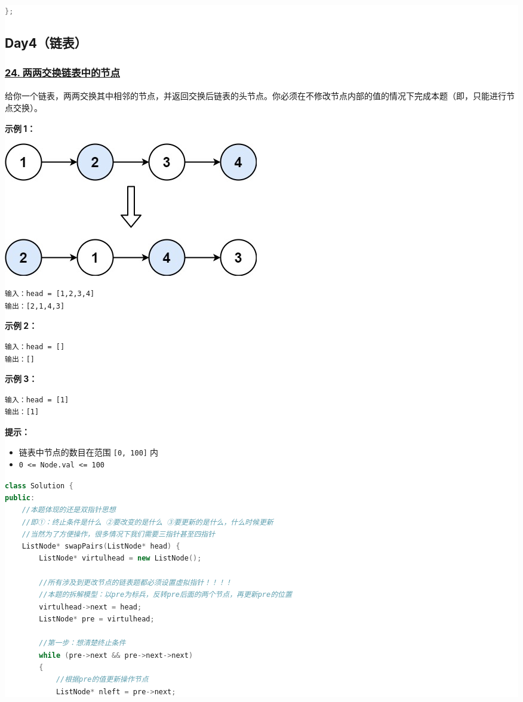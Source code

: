 ```c++
};
```

## Day4（链表）

### [24. 两两交换链表中的节点](https://leetcode.cn/problems/swap-nodes-in-pairs/)

给你一个链表，两两交换其中相邻的节点，并返回交换后链表的头节点。你必须在不修改节点内部的值的情况下完成本题（即，只能进行节点交换）。

**示例 1：**

![img](./附件/swap_ex1.jpg)

```
输入：head = [1,2,3,4]
输出：[2,1,4,3]
```

**示例 2：**

```
输入：head = []
输出：[]
```

**示例 3：**

```
输入：head = [1]
输出：[1]
```

**提示：**

- 链表中节点的数目在范围 `[0, 100]` 内
- `0 <= Node.val <= 100`

```c++
class Solution {
public:
	//本题体现的还是双指针思想
	//即①：终止条件是什么 ②要改变的是什么 ③要更新的是什么，什么时候更新
	//当然为了方便操作，很多情况下我们需要三指针甚至四指针
	ListNode* swapPairs(ListNode* head) {
		ListNode* virtulhead = new ListNode();
		
		//所有涉及到更改节点的链表题都必须设置虚拟指针！！！！
		//本题的拆解模型：以pre为标兵，反转pre后面的两个节点，再更新pre的位置
		virtulhead->next = head;
		ListNode* pre = virtulhead;

		//第一步：想清楚终止条件
		while (pre->next && pre->next->next)
		{
			//根据pre的值更新操作节点
			ListNode* nleft = pre->next;
```